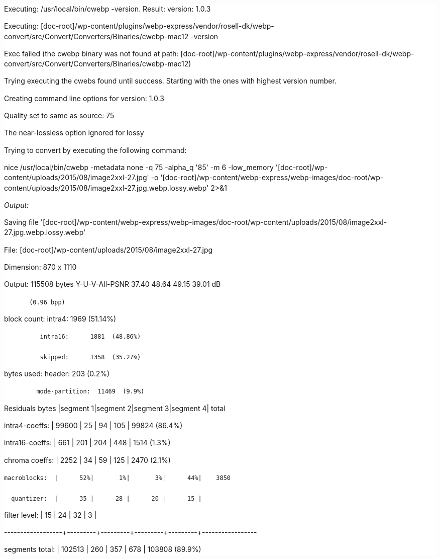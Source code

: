 Executing: /usr/local/bin/cwebp -version. Result: version: 1.0.3

Executing: [doc-root]/wp-content/plugins/webp-express/vendor/rosell-dk/webp-convert/src/Convert/Converters/Binaries/cwebp-mac12 -version

Exec failed (the cwebp binary was not found at path: [doc-root]/wp-content/plugins/webp-express/vendor/rosell-dk/webp-convert/src/Convert/Converters/Binaries/cwebp-mac12)

Trying executing the cwebs found until success. Starting with the ones with highest version number.

Creating command line options for version: 1.0.3

Quality set to same as source: 75

The near-lossless option ignored for lossy

Trying to convert by executing the following command:

nice /usr/local/bin/cwebp -metadata none -q 75 -alpha_q '85' -m 6 -low_memory '[doc-root]/wp-content/uploads/2015/08/image2xxl-27.jpg' -o '[doc-root]/wp-content/webp-express/webp-images/doc-root/wp-content/uploads/2015/08/image2xxl-27.jpg.webp.lossy.webp' 2>&1


*Output:* 

Saving file '[doc-root]/wp-content/webp-express/webp-images/doc-root/wp-content/uploads/2015/08/image2xxl-27.jpg.webp.lossy.webp'

File:      [doc-root]/wp-content/uploads/2015/08/image2xxl-27.jpg

Dimension: 870 x 1110

Output:    115508 bytes Y-U-V-All-PSNR 37.40 48.64 49.15   39.01 dB

           (0.96 bpp)

block count:  intra4:       1969  (51.14%)

              intra16:      1881  (48.86%)

              skipped:      1358  (35.27%)

bytes used:  header:            203  (0.2%)

             mode-partition:  11469  (9.9%)

 Residuals bytes  |segment 1|segment 2|segment 3|segment 4|  total

  intra4-coeffs:  |   99600 |      25 |      94 |     105 |   99824  (86.4%)

 intra16-coeffs:  |     661 |     201 |     204 |     448 |    1514  (1.3%)

  chroma coeffs:  |    2252 |      34 |      59 |     125 |    2470  (2.1%)

    macroblocks:  |      52%|       1%|       3%|      44%|    3850

      quantizer:  |      35 |      28 |      20 |      15 |

   filter level:  |      15 |      24 |      32 |       3 |

------------------+---------+---------+---------+---------+-----------------

 segments total:  |  102513 |     260 |     357 |     678 |  103808  (89.9%)

